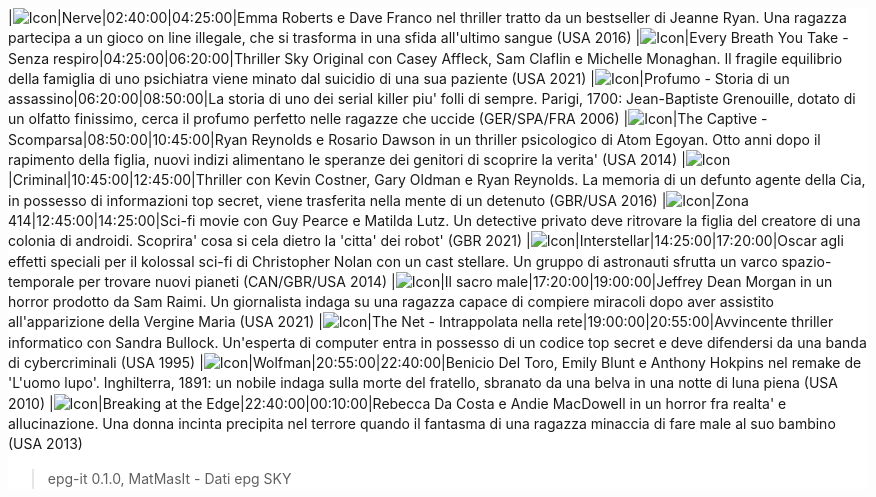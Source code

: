 |![Icon](https://guidatv.sky.it/uuid/62de819a-7ca5-4e02-92ca-5ad03840242f/cover?md5ChecksumParam=b94f3fe40d05fecb75307f670c6f6bc5)|Nerve|02:40:00|04:25:00|Emma Roberts e Dave Franco nel thriller tratto da un bestseller di Jeanne Ryan. Una ragazza partecipa a un gioco on line illegale, che si trasforma in una sfida all&#039;ultimo sangue (USA 2016)
|![Icon](https://guidatv.sky.it/uuid/6e83f010-7c00-4a5a-96f3-7d147750cdc7/cover?md5ChecksumParam=c0b504646339b8e9450c0fadd12a968b)|Every Breath You Take - Senza respiro|04:25:00|06:20:00|Thriller Sky Original con Casey Affleck, Sam Claflin e Michelle Monaghan. Il fragile equilibrio della famiglia di uno psichiatra viene minato dal suicidio di una sua paziente (USA 2021)
|![Icon](https://guidatv.sky.it/uuid/9c792f4a-3528-45c9-b099-b6bbbbb88b42/cover?md5ChecksumParam=9a601b9dfcdb803f97d6d6f0b0cc6b6c)|Profumo - Storia di un assassino|06:20:00|08:50:00|La storia di uno dei serial killer piu&#039; folli di sempre. Parigi, 1700: Jean-Baptiste Grenouille, dotato di un olfatto finissimo, cerca il profumo perfetto nelle ragazze che uccide (GER/SPA/FRA 2006)
|![Icon](https://guidatv.sky.it/uuid/42add9dd-cd1a-47f1-86bd-f4f8f3abb712/cover?md5ChecksumParam=439dc1867273cbdafbd2cd31d020dcfb)|The Captive - Scomparsa|08:50:00|10:45:00|Ryan Reynolds e Rosario Dawson in un thriller psicologico di Atom Egoyan. Otto anni dopo il rapimento della figlia, nuovi indizi alimentano le speranze dei genitori di scoprire la verita&#039; (USA 2014)
|![Icon](https://guidatv.sky.it/uuid/ed1c615f-8bfa-4aed-b8c0-a789d32495d4/cover?md5ChecksumParam=1d572b3c36f84f5cd1a228c551665eaf)|Criminal|10:45:00|12:45:00|Thriller con Kevin Costner, Gary Oldman e Ryan Reynolds. La memoria di un defunto agente della Cia, in possesso di informazioni top secret, viene trasferita nella mente di un detenuto (GBR/USA 2016)
|![Icon](https://guidatv.sky.it/uuid/3c62054f-5244-435a-8fc5-5a476468bc96/cover?md5ChecksumParam=1602e695d2de5ab2ba818ab1c4b0decd)|Zona 414|12:45:00|14:25:00|Sci-fi movie con Guy Pearce e Matilda Lutz. Un detective privato deve ritrovare la figlia del creatore di una colonia di androidi. Scoprira&#039; cosa si cela dietro la &#039;citta&#039; dei robot&#039; (GBR 2021)
|![Icon](https://guidatv.sky.it/uuid/70e277a0-6100-4ca7-bb7f-d2701f4271f7/cover?md5ChecksumParam=abfd0dbeaefc52ae8117c0084a485037)|Interstellar|14:25:00|17:20:00|Oscar agli effetti speciali per il kolossal sci-fi di Christopher Nolan con un cast stellare. Un gruppo di astronauti sfrutta un varco spazio-temporale per trovare nuovi pianeti (CAN/GBR/USA 2014)
|![Icon](https://guidatv.sky.it/uuid/a6d14c27-91cf-423f-aaf3-f19a2b8b0f32/cover?md5ChecksumParam=c1d402448f28746f9f3370b1e683d376)|Il sacro male|17:20:00|19:00:00|Jeffrey Dean Morgan in un horror prodotto da Sam Raimi. Un giornalista indaga su una ragazza capace di compiere miracoli dopo aver assistito all&#039;apparizione della Vergine Maria (USA 2021)
|![Icon](https://guidatv.sky.it/uuid/702251c0-96fb-4492-995e-158d510aab25/cover?md5ChecksumParam=b6155b75789b27e51f90e81aa0595995)|The Net - Intrappolata nella rete|19:00:00|20:55:00|Avvincente thriller informatico con Sandra Bullock. Un&#039;esperta di computer entra in possesso di un codice top secret e deve difendersi da una banda di cybercriminali (USA 1995)
|![Icon](https://guidatv.sky.it/uuid/21a118dc-604d-42bd-b0a2-a787ef146931/cover?md5ChecksumParam=6a9b241cd0bfbc8690550725cdc47316)|Wolfman|20:55:00|22:40:00|Benicio Del Toro, Emily Blunt e Anthony Hokpins nel remake de &#039;L&#039;uomo lupo&#039;. Inghilterra, 1891: un nobile indaga sulla morte del fratello, sbranato da una belva in una notte di luna piena (USA 2010)
|![Icon](https://guidatv.sky.it/uuid/69c55e93-c44b-43b0-9cf9-862874dea1aa/cover?md5ChecksumParam=1e9604b921f90f37916072c4c5d60b53)|Breaking at the Edge|22:40:00|00:10:00|Rebecca Da Costa e Andie MacDowell in un horror fra realta&#039; e allucinazione. Una donna incinta precipita nel terrore quando il fantasma di una ragazza minaccia di fare male al suo bambino (USA 2013)



 > epg-it 0.1.0, MatMasIt - Dati epg SKY